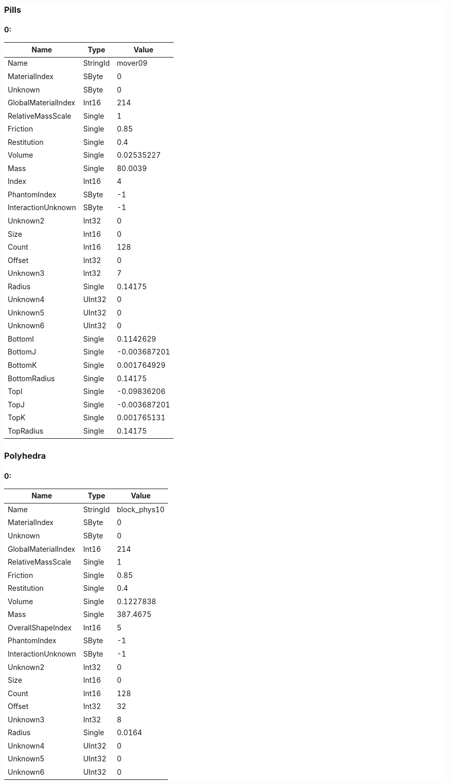 
### Pills

**0:**

Name	| Type	| Value
---	|---	|---	|
Name	|StringId	|mover09
MaterialIndex	|SByte	|0
Unknown	|SByte	|0
GlobalMaterialIndex	|Int16	|214
RelativeMassScale	|Single	|1
Friction	|Single	|0.85
Restitution	|Single	|0.4
Volume	|Single	|0.02535227
Mass	|Single	|80.0039
Index	|Int16	|4
PhantomIndex	|SByte	|-1
InteractionUnknown	|SByte	|-1
Unknown2	|Int32	|0
Size	|Int16	|0
Count	|Int16	|128
Offset	|Int32	|0
Unknown3	|Int32	|7
Radius	|Single	|0.14175
Unknown4	|UInt32	|0
Unknown5	|UInt32	|0
Unknown6	|UInt32	|0
BottomI	|Single	|0.1142629
BottomJ	|Single	|-0.003687201
BottomK	|Single	|0.001764929
BottomRadius	|Single	|0.14175
TopI	|Single	|-0.09836206
TopJ	|Single	|-0.003687201
TopK	|Single	|0.001765131
TopRadius	|Single	|0.14175


### Polyhedra

**0:**

Name	| Type	| Value
---	|---	|---	|
Name	|StringId	|block_phys10
MaterialIndex	|SByte	|0
Unknown	|SByte	|0
GlobalMaterialIndex	|Int16	|214
RelativeMassScale	|Single	|1
Friction	|Single	|0.85
Restitution	|Single	|0.4
Volume	|Single	|0.1227838
Mass	|Single	|387.4675
OverallShapeIndex	|Int16	|5
PhantomIndex	|SByte	|-1
InteractionUnknown	|SByte	|-1
Unknown2	|Int32	|0
Size	|Int16	|0
Count	|Int16	|128
Offset	|Int32	|32
Unknown3	|Int32	|8
Radius	|Single	|0.0164
Unknown4	|UInt32	|0
Unknown5	|UInt32	|0
Unknown6	|UInt32	|0